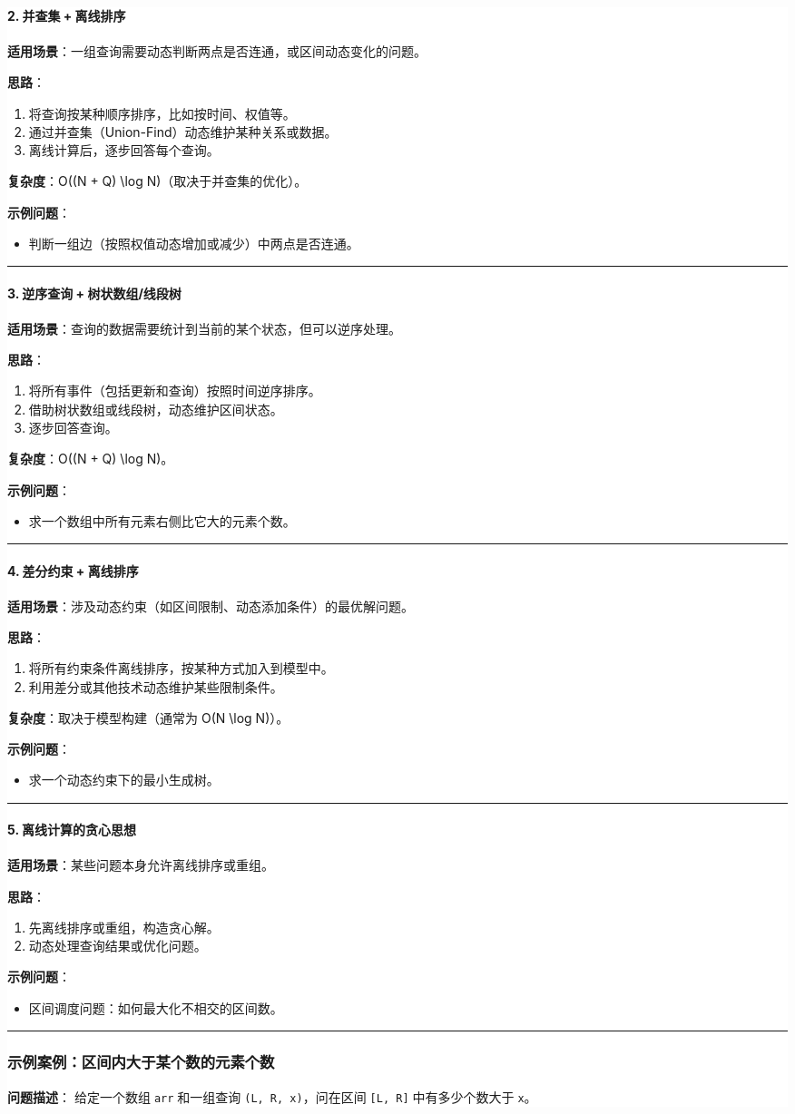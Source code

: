 #### 2. 并查集 + 离线排序
**适用场景**：一组查询需要动态判断两点是否连通，或区间动态变化的问题。

**思路**：
1. 将查询按某种顺序排序，比如按时间、权值等。
2. 通过并查集（Union-Find）动态维护某种关系或数据。
3. 离线计算后，逐步回答每个查询。

**复杂度**：O((N + Q) \log N)（取决于并查集的优化）。

**示例问题**：
- 判断一组边（按照权值动态增加或减少）中两点是否连通。

---

#### 3. 逆序查询 + 树状数组/线段树
**适用场景**：查询的数据需要统计到当前的某个状态，但可以逆序处理。

**思路**：
1. 将所有事件（包括更新和查询）按照时间逆序排序。
2. 借助树状数组或线段树，动态维护区间状态。
3. 逐步回答查询。

**复杂度**：O((N + Q) \log N)。

**示例问题**：
- 求一个数组中所有元素右侧比它大的元素个数。

---

#### 4. 差分约束 + 离线排序
**适用场景**：涉及动态约束（如区间限制、动态添加条件）的最优解问题。

**思路**：
1. 将所有约束条件离线排序，按某种方式加入到模型中。
2. 利用差分或其他技术动态维护某些限制条件。

**复杂度**：取决于模型构建（通常为 O(N \log N)）。

**示例问题**：
- 求一个动态约束下的最小生成树。

---

#### 5. 离线计算的贪心思想
**适用场景**：某些问题本身允许离线排序或重组。

**思路**：
1. 先离线排序或重组，构造贪心解。
2. 动态处理查询结果或优化问题。

**示例问题**：
- 区间调度问题：如何最大化不相交的区间数。

---

### 示例案例：区间内大于某个数的元素个数
**问题描述**：
给定一个数组 `arr` 和一组查询 `(L, R, x)`，问在区间 `[L, R]` 中有多少个数大于 `x`。
